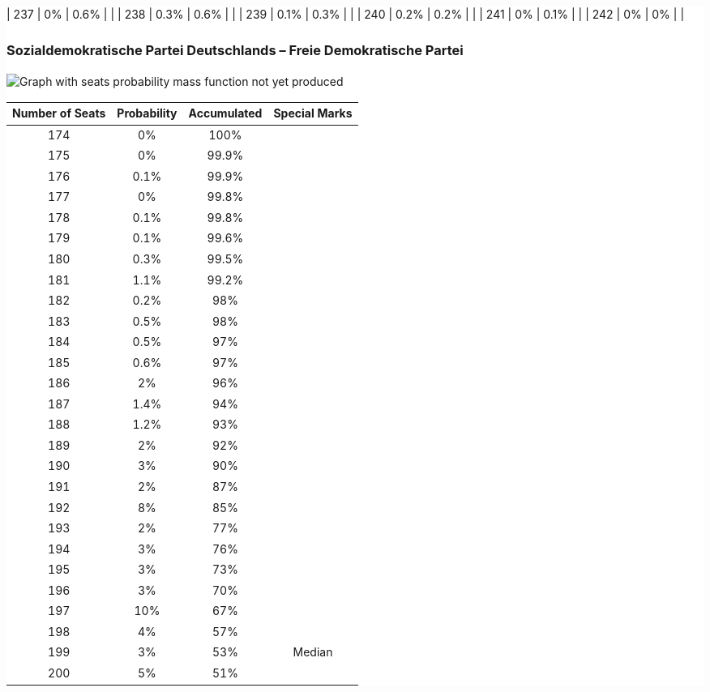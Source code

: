 | 237 | 0% | 0.6% |  |
| 238 | 0.3% | 0.6% |  |
| 239 | 0.1% | 0.3% |  |
| 240 | 0.2% | 0.2% |  |
| 241 | 0% | 0.1% |  |
| 242 | 0% | 0% |  |

### Sozialdemokratische Partei Deutschlands – Freie Demokratische Partei

![Graph with seats probability mass function not yet produced](2018-01-23-YouGov-coalitions-seats-pmf-spd–fdp.png "Seats Probability Mass Function")

| Number of Seats | Probability | Accumulated | Special Marks |
|:---------------:|:-----------:|:-----------:|:-------------:|
| 174 | 0% | 100% |  |
| 175 | 0% | 99.9% |  |
| 176 | 0.1% | 99.9% |  |
| 177 | 0% | 99.8% |  |
| 178 | 0.1% | 99.8% |  |
| 179 | 0.1% | 99.6% |  |
| 180 | 0.3% | 99.5% |  |
| 181 | 1.1% | 99.2% |  |
| 182 | 0.2% | 98% |  |
| 183 | 0.5% | 98% |  |
| 184 | 0.5% | 97% |  |
| 185 | 0.6% | 97% |  |
| 186 | 2% | 96% |  |
| 187 | 1.4% | 94% |  |
| 188 | 1.2% | 93% |  |
| 189 | 2% | 92% |  |
| 190 | 3% | 90% |  |
| 191 | 2% | 87% |  |
| 192 | 8% | 85% |  |
| 193 | 2% | 77% |  |
| 194 | 3% | 76% |  |
| 195 | 3% | 73% |  |
| 196 | 3% | 70% |  |
| 197 | 10% | 67% |  |
| 198 | 4% | 57% |  |
| 199 | 3% | 53% | Median |
| 200 | 5% | 51% |  |
